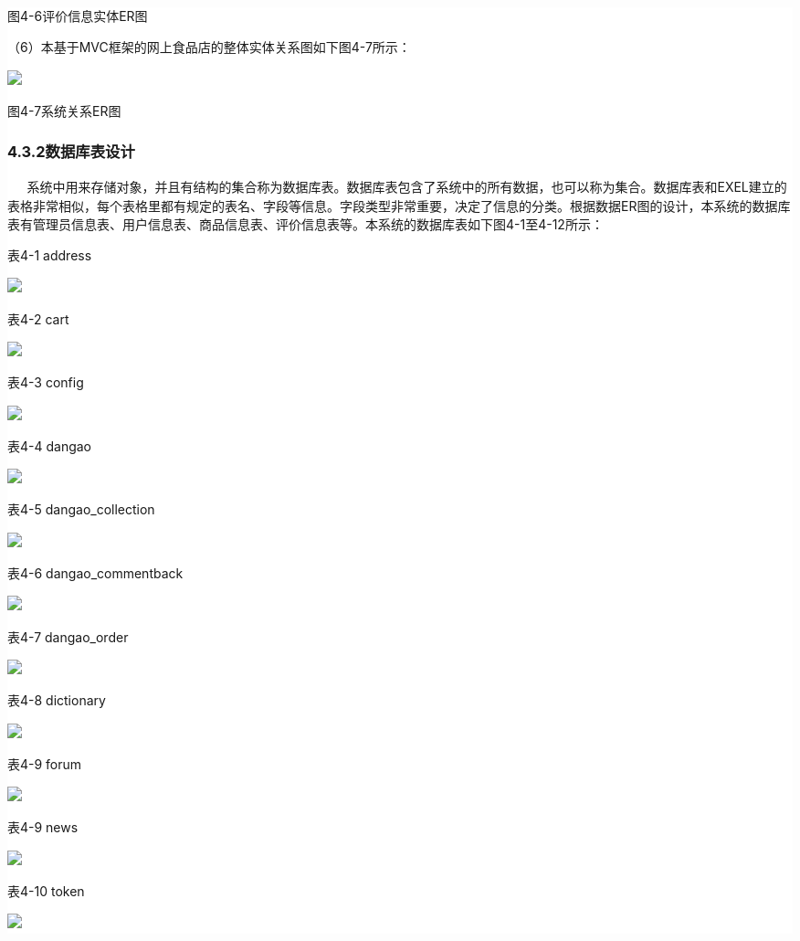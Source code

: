 图4-6评价信息实体ER图

（6）本基于MVC框架的网上食品店的整体实体关系图如下图4-7所示：

![](/md/blog.013.png)

图4-7系统关系ER图
### 4.3.2数据库表设计
`   `系统中用来存储对象，并且有结构的集合称为数据库表。数据库表包含了系统中的所有数据，也可以称为集合。数据库表和EXEL建立的表格非常相似，每个表格里都有规定的表名、字段等信息。字段类型非常重要，决定了信息的分类。根据数据ER图的设计，本系统的数据库表有管理员信息表、用户信息表、商品信息表、评价信息表等。本系统的数据库表如下图4-1至4-12所示：

表4-1 address

![](/md/blog.014.png)

表4-2 cart

![](/md/blog.015.png)

表4-3 config

![](/md/blog.016.png)

表4-4 dangao

![](/md/blog.017.png)


表4-5 dangao\_collection

![](/md/blog.018.png)

表4-6 dangao\_commentback

![](/md/blog.019.png)

表4-7 dangao\_order

![](/md/blog.020.png)

表4-8 dictionary

![](/md/blog.021.png)

表4-9 forum

![](/md/blog.022.png)

表4-9 news

![](/md/blog.023.png)

表4-10 token

![](/md/blog.024.png)
